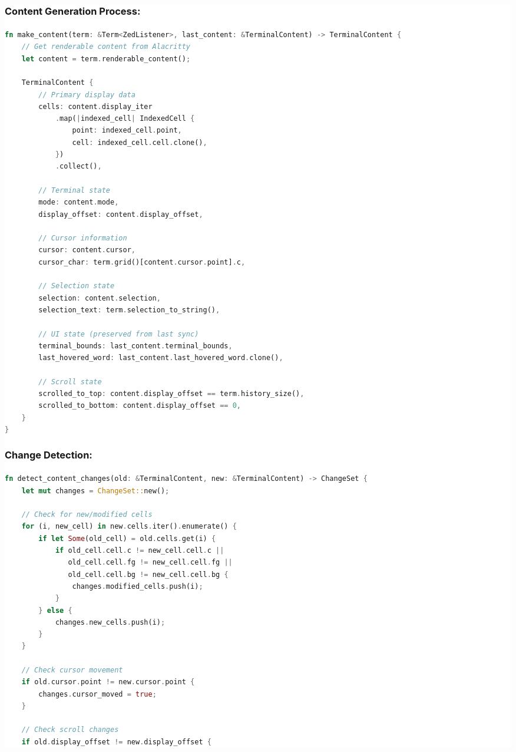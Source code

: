 ### Content Generation Process:
```rust
fn make_content(term: &Term<ZedListener>, last_content: &TerminalContent) -> TerminalContent {
    // Get renderable content from Alacritty
    let content = term.renderable_content();
    
    TerminalContent {
        // Primary display data
        cells: content.display_iter
            .map(|indexed_cell| IndexedCell {
                point: indexed_cell.point,
                cell: indexed_cell.cell.clone(),
            })
            .collect(),
            
        // Terminal state
        mode: content.mode,
        display_offset: content.display_offset,
        
        // Cursor information
        cursor: content.cursor,
        cursor_char: term.grid()[content.cursor.point].c,
        
        // Selection state
        selection: content.selection,
        selection_text: term.selection_to_string(),
        
        // UI state (preserved from last sync)
        terminal_bounds: last_content.terminal_bounds,
        last_hovered_word: last_content.last_hovered_word.clone(),
        
        // Scroll state
        scrolled_to_top: content.display_offset == term.history_size(),
        scrolled_to_bottom: content.display_offset == 0,
    }
}
```

### Change Detection:
```rust
fn detect_content_changes(old: &TerminalContent, new: &TerminalContent) -> ChangeSet {
    let mut changes = ChangeSet::new();
    
    // Check for new/modified cells
    for (i, new_cell) in new.cells.iter().enumerate() {
        if let Some(old_cell) = old.cells.get(i) {
            if old_cell.cell.c != new_cell.cell.c || 
               old_cell.cell.fg != new_cell.cell.fg ||
               old_cell.cell.bg != new_cell.cell.bg {
                changes.modified_cells.push(i);
            }
        } else {
            changes.new_cells.push(i);
        }
    }
    
    // Check cursor movement
    if old.cursor.point != new.cursor.point {
        changes.cursor_moved = true;
    }
    
    // Check scroll changes
    if old.display_offset != new.display_offset {
```